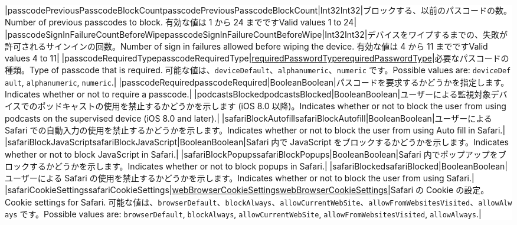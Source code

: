 |<span data-ttu-id="c5eba-498">passcodePreviousPasscodeBlockCount</span><span class="sxs-lookup"><span data-stu-id="c5eba-498">passcodePreviousPasscodeBlockCount</span></span>|<span data-ttu-id="c5eba-499">Int32</span><span class="sxs-lookup"><span data-stu-id="c5eba-499">Int32</span></span>|<span data-ttu-id="c5eba-500">ブロックする、以前のパスコードの数。</span><span class="sxs-lookup"><span data-stu-id="c5eba-500">Number of previous passcodes to block.</span></span> <span data-ttu-id="c5eba-501">有効な値は 1 から 24 までです</span><span class="sxs-lookup"><span data-stu-id="c5eba-501">Valid values 1 to 24</span></span>|
|<span data-ttu-id="c5eba-502">passcodeSignInFailureCountBeforeWipe</span><span class="sxs-lookup"><span data-stu-id="c5eba-502">passcodeSignInFailureCountBeforeWipe</span></span>|<span data-ttu-id="c5eba-503">Int32</span><span class="sxs-lookup"><span data-stu-id="c5eba-503">Int32</span></span>|<span data-ttu-id="c5eba-504">デバイスをワイプするまでの、失敗が許可されるサインインの回数。</span><span class="sxs-lookup"><span data-stu-id="c5eba-504">Number of sign in failures allowed before wiping the device.</span></span> <span data-ttu-id="c5eba-505">有効な値は 4 から 11 までです</span><span class="sxs-lookup"><span data-stu-id="c5eba-505">Valid values 4 to 11</span></span>|
|<span data-ttu-id="c5eba-506">passcodeRequiredType</span><span class="sxs-lookup"><span data-stu-id="c5eba-506">passcodeRequiredType</span></span>|[<span data-ttu-id="c5eba-507">requiredPasswordType</span><span class="sxs-lookup"><span data-stu-id="c5eba-507">requiredPasswordType</span></span>](../resources/intune-deviceconfig-requiredpasswordtype.md)|<span data-ttu-id="c5eba-508">必要なパスコードの種類。</span><span class="sxs-lookup"><span data-stu-id="c5eba-508">Type of passcode that is required.</span></span> <span data-ttu-id="c5eba-509">可能な値は、`deviceDefault`、`alphanumeric`、`numeric` です。</span><span class="sxs-lookup"><span data-stu-id="c5eba-509">Possible values are: `deviceDefault`, `alphanumeric`, `numeric`.</span></span>|
|<span data-ttu-id="c5eba-510">passcodeRequired</span><span class="sxs-lookup"><span data-stu-id="c5eba-510">passcodeRequired</span></span>|<span data-ttu-id="c5eba-511">Boolean</span><span class="sxs-lookup"><span data-stu-id="c5eba-511">Boolean</span></span>|<span data-ttu-id="c5eba-512">パスコードを要求するかどうかを指定します。</span><span class="sxs-lookup"><span data-stu-id="c5eba-512">Indicates whether or not to require a passcode.</span></span>|
|<span data-ttu-id="c5eba-513">podcastsBlocked</span><span class="sxs-lookup"><span data-stu-id="c5eba-513">podcastsBlocked</span></span>|<span data-ttu-id="c5eba-514">Boolean</span><span class="sxs-lookup"><span data-stu-id="c5eba-514">Boolean</span></span>|<span data-ttu-id="c5eba-515">ユーザーによる監視対象デバイスでのポッドキャストの使用を禁止するかどうかを示します (iOS 8.0 以降)。</span><span class="sxs-lookup"><span data-stu-id="c5eba-515">Indicates whether or not to block the user from using podcasts on the supervised device (iOS 8.0 and later).</span></span>|
|<span data-ttu-id="c5eba-516">safariBlockAutofill</span><span class="sxs-lookup"><span data-stu-id="c5eba-516">safariBlockAutofill</span></span>|<span data-ttu-id="c5eba-517">Boolean</span><span class="sxs-lookup"><span data-stu-id="c5eba-517">Boolean</span></span>|<span data-ttu-id="c5eba-518">ユーザーによる Safari での自動入力の使用を禁止するかどうかを示します。</span><span class="sxs-lookup"><span data-stu-id="c5eba-518">Indicates whether or not to block the user from using Auto fill in Safari.</span></span>|
|<span data-ttu-id="c5eba-519">safariBlockJavaScript</span><span class="sxs-lookup"><span data-stu-id="c5eba-519">safariBlockJavaScript</span></span>|<span data-ttu-id="c5eba-520">Boolean</span><span class="sxs-lookup"><span data-stu-id="c5eba-520">Boolean</span></span>|<span data-ttu-id="c5eba-521">Safari 内で JavaScript をブロックするかどうかを示します。</span><span class="sxs-lookup"><span data-stu-id="c5eba-521">Indicates whether or not to block JavaScript in Safari.</span></span>|
|<span data-ttu-id="c5eba-522">safariBlockPopups</span><span class="sxs-lookup"><span data-stu-id="c5eba-522">safariBlockPopups</span></span>|<span data-ttu-id="c5eba-523">Boolean</span><span class="sxs-lookup"><span data-stu-id="c5eba-523">Boolean</span></span>|<span data-ttu-id="c5eba-524">Safari 内でポップアップをブロックするかどうかを示します。</span><span class="sxs-lookup"><span data-stu-id="c5eba-524">Indicates whether or not to block popups in Safari.</span></span>|
|<span data-ttu-id="c5eba-525">safariBlocked</span><span class="sxs-lookup"><span data-stu-id="c5eba-525">safariBlocked</span></span>|<span data-ttu-id="c5eba-526">Boolean</span><span class="sxs-lookup"><span data-stu-id="c5eba-526">Boolean</span></span>|<span data-ttu-id="c5eba-527">ユーザーによる Safari の使用を禁止するかどうかを示します。</span><span class="sxs-lookup"><span data-stu-id="c5eba-527">Indicates whether or not to block the user from using Safari.</span></span>|
|<span data-ttu-id="c5eba-528">safariCookieSettings</span><span class="sxs-lookup"><span data-stu-id="c5eba-528">safariCookieSettings</span></span>|[<span data-ttu-id="c5eba-529">webBrowserCookieSettings</span><span class="sxs-lookup"><span data-stu-id="c5eba-529">webBrowserCookieSettings</span></span>](../resources/intune-deviceconfig-webbrowsercookiesettings.md)|<span data-ttu-id="c5eba-530">Safari の Cookie の設定。</span><span class="sxs-lookup"><span data-stu-id="c5eba-530">Cookie settings for Safari.</span></span> <span data-ttu-id="c5eba-531">可能な値は、`browserDefault`、`blockAlways`、`allowCurrentWebSite`、`allowFromWebsitesVisited`、`allowAlways` です。</span><span class="sxs-lookup"><span data-stu-id="c5eba-531">Possible values are: `browserDefault`, `blockAlways`, `allowCurrentWebSite`, `allowFromWebsitesVisited`, `allowAlways`.</span></span>|